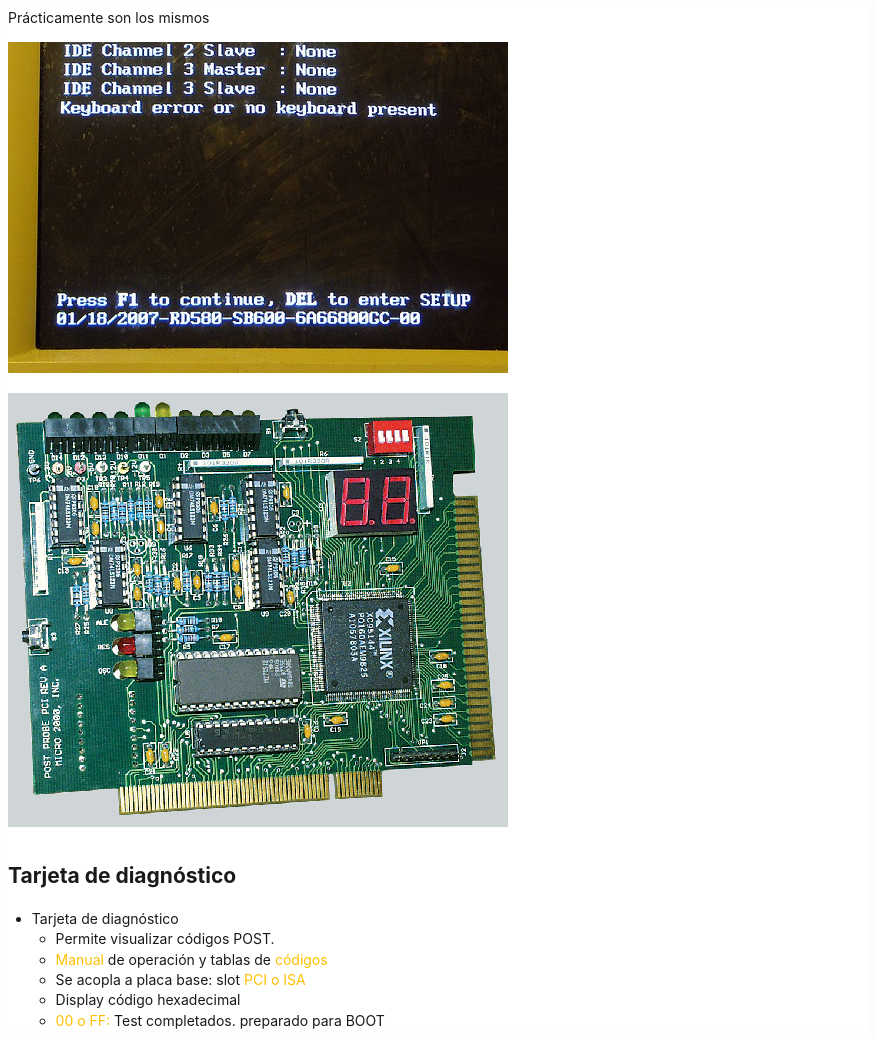 Prácticamente son los mismos

![imagen](img/1_Proceso_de_arranque23.jpg)

![imagen](img/1_Proceso_de_arranque24.gif)

## Tarjeta de diagnóstico

* Tarjeta de diagnóstico
  * Permite visualizar códigos POST\.
  * <span style="color:#FFC000">Manual</span>  de operación y tablas de  <span style="color:#FFC000">códigos</span>
  * Se acopla a placa base: slot  <span style="color:#FFC000">PCI o ISA</span>
  * Display código hexadecimal
  * <span style="color:#FFC000">00 o FF: </span> Test completados\. preparado para BOOT
